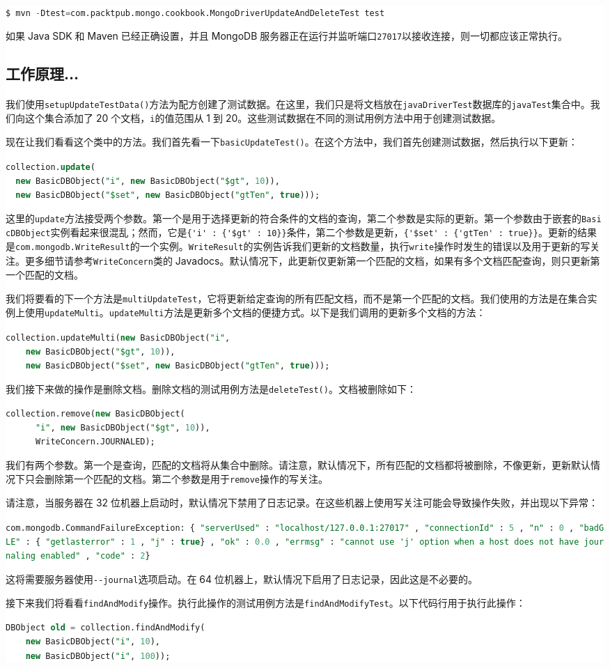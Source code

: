 ```sql
$ mvn -Dtest=com.packtpub.mongo.cookbook.MongoDriverUpdateAndDeleteTest test

```

如果 Java SDK 和 Maven 已经正确设置，并且 MongoDB 服务器正在运行并监听端口`27017`以接收连接，则一切都应该正常执行。

## 工作原理…

我们使用`setupUpdateTestData()`方法为配方创建了测试数据。在这里，我们只是将文档放在`javaDriverTest`数据库的`javaTest`集合中。我们向这个集合添加了 20 个文档，`i`的值范围从 1 到 20。这些测试数据在不同的测试用例方法中用于创建测试数据。

现在让我们看看这个类中的方法。我们首先看一下`basicUpdateTest()`。在这个方法中，我们首先创建测试数据，然后执行以下更新：

```sql
collection.update(
  new BasicDBObject("i", new BasicDBObject("$gt", 10)),
  new BasicDBObject("$set", new BasicDBObject("gtTen", true)));
```

这里的`update`方法接受两个参数。第一个是用于选择更新的符合条件的文档的查询，第二个参数是实际的更新。第一个参数由于嵌套的`BasicDBObject`实例看起来很混乱；然而，它是`{'i' : {'$gt' : 10}}`条件，第二个参数是更新，`{'$set' : {'gtTen' : true}}`。更新的结果是`com.mongodb.WriteResult`的一个实例。`WriteResult`的实例告诉我们更新的文档数量，执行`write`操作时发生的错误以及用于更新的写关注。更多细节请参考`WriteConcern`类的 Javadocs。默认情况下，此更新仅更新第一个匹配的文档，如果有多个文档匹配查询，则只更新第一个匹配的文档。

我们将要看的下一个方法是`multiUpdateTest`，它将更新给定查询的所有匹配文档，而不是第一个匹配的文档。我们使用的方法是在集合实例上使用`updateMulti`。`updateMulti`方法是更新多个文档的便捷方式。以下是我们调用的更新多个文档的方法：

```sql
collection.updateMulti(new BasicDBObject("i",
    new BasicDBObject("$gt", 10)),
    new BasicDBObject("$set", new BasicDBObject("gtTen", true)));
```

我们接下来做的操作是删除文档。删除文档的测试用例方法是`deleteTest()`。文档被删除如下：

```sql
collection.remove(new BasicDBObject(
      "i", new BasicDBObject("$gt", 10)),
      WriteConcern.JOURNALED);
```

我们有两个参数。第一个是查询，匹配的文档将从集合中删除。请注意，默认情况下，所有匹配的文档都将被删除，不像更新，更新默认情况下只会删除第一个匹配的文档。第二个参数是用于`remove`操作的写关注。

请注意，当服务器在 32 位机器上启动时，默认情况下禁用了日志记录。在这些机器上使用写关注可能会导致操作失败，并出现以下异常：

```sql
com.mongodb.CommandFailureException: { "serverUsed" : "localhost/127.0.0.1:27017" , "connectionId" : 5 , "n" : 0 , "badGLE" : { "getlasterror" : 1 , "j" : true} , "ok" : 0.0 , "errmsg" : "cannot use 'j' option when a host does not have journaling enabled" , "code" : 2}

```

这将需要服务器使用`--journal`选项启动。在 64 位机器上，默认情况下启用了日志记录，因此这是不必要的。

接下来我们将看看`findAndModify`操作。执行此操作的测试用例方法是`findAndModifyTest`。以下代码行用于执行此操作：

```sql
DBObject old = collection.findAndModify(
    new BasicDBObject("i", 10),
    new BasicDBObject("i", 100));
```
